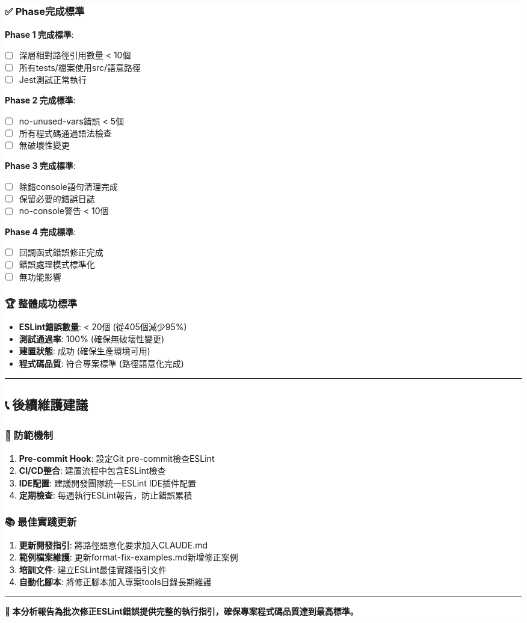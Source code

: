### **✅ Phase完成標準**

**Phase 1 完成標準**:
- [ ] 深層相對路徑引用數量 < 10個
- [ ] 所有tests/檔案使用src/語意路徑
- [ ] Jest測試正常執行

**Phase 2 完成標準**:
- [ ] no-unused-vars錯誤 < 5個
- [ ] 所有程式碼通過語法檢查
- [ ] 無破壞性變更

**Phase 3 完成標準**:
- [ ] 除錯console語句清理完成
- [ ] 保留必要的錯誤日誌
- [ ] no-console警告 < 10個

**Phase 4 完成標準**:
- [ ] 回調函式錯誤修正完成
- [ ] 錯誤處理模式標準化
- [ ] 無功能影響

### **🏆 整體成功標準**
- **ESLint錯誤數量**: < 20個 (從405個減少95%)
- **測試通過率**: 100% (確保無破壞性變更)
- **建置狀態**: 成功 (確保生產環境可用)
- **程式碼品質**: 符合專案標準 (路徑語意化完成)

---

## 📞 後續維護建議

### **🔧 防範機制**

1. **Pre-commit Hook**: 設定Git pre-commit檢查ESLint
2. **CI/CD整合**: 建置流程中包含ESLint檢查
3. **IDE配置**: 建議開發團隊統一ESLint IDE插件配置
4. **定期檢查**: 每週執行ESLint報告，防止錯誤累積

### **📚 最佳實踐更新**

1. **更新開發指引**: 將路徑語意化要求加入CLAUDE.md
2. **範例檔案維護**: 更新format-fix-examples.md新增修正案例  
3. **培訓文件**: 建立ESLint最佳實踐指引文件
4. **自動化腳本**: 將修正腳本加入專案tools目錄長期維護

---

**🎯 本分析報告為批次修正ESLint錯誤提供完整的執行指引，確保專案程式碼品質達到最高標準。**